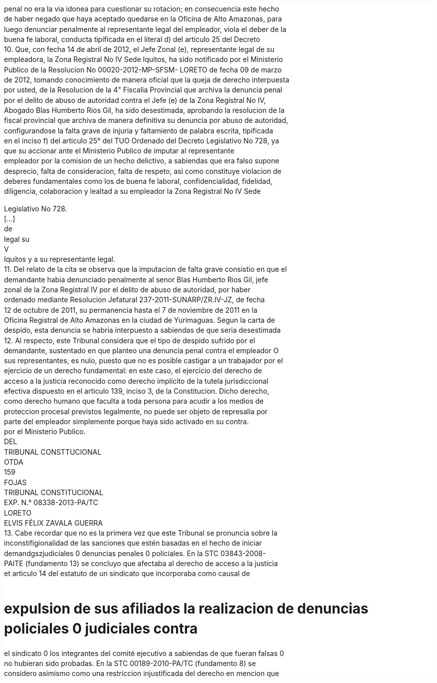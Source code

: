 penal no era la via idonea para cuestionar su rotacion; en consecuencia este hecho  
de haber negado que haya aceptado quedarse en la Oficina de Alto Amazonas, para  
luego denunciar penalmente al representante legal del empleador, viola el deber de la  
buena fe laboral, conducta tipificada en el literal d) del articulo 25 del Decreto  
10. Que, con fecha 14 de abril de 2012, el Jefe Zonal (e), representante legal de su  
empleadora, la Zona Registral No IV Sede Iquitos, ha sido notificado por el Ministerio  
Publico de la Resolucion No 00020-2012-MP-SFSM- LORETO de fecha 09 de marzo  
de 2012, tomando conocimiento de manera oficial que la queja de derecho interpuesta  
por usted, de la Resolucion de la 4" Fiscalia Provincial que archiva la denuncia penal  
por el delito de abuso de autoridad contra el Jefe (e) de la Zona Registral No IV,  
Abogado Blas Humberto Rios Gil, ha sido desestimada, aprobando la resolucion de la  
fiscal provincial que archiva de manera definitiva su denuncia por abuso de autoridad,  
configurandose la falta grave de injuria y faltamiento de palabra escrita, tipificada  
en el inciso f) del articulo 25° del TUO Ordenado del Decreto Legislativo No 728, ya  
que su accionar ante el Ministerio Publico de imputar al representante  
empleador por la comision de un hecho delictivo, a sabiendas que era falso supone  
desprecio, falta de consideracion, falta de respeto, asi como constituye violacion de  
deberes fundamentales como los de buena fe laboral, confidencialidad, fidelidad,  
diligencia, colaboracion y lealtad a su empleador la Zona Registral No IV Sede  
  
Legislativo No 728.  
[...]  
de  
legal su  
V  
Iquitos y a su representante legal.  
11. Del relato de la cita se observa que la imputacion de falta grave consistio en que el  
demandante habia denunciado penalmente al senor Blas Humberto Rios Gil, jefe  
zonal de la Zona Registral IV por el delito de abuso de autoridad, por haber  
ordenado mediante Resolucion Jefatural 237-2011-SUNARP/ZR.IV-JZ, de fecha  
12 de octubre de 2011, su permanencia hasta el 7 de noviembre de 2011 en la  
Oficina Registral de Alto Amazonas en la ciudad de Yurimaguas. Segun la carta de  
despido, esta denuncia se habria interpuesto a sabiendas de que seria desestimada  
12. Al respecto, este Tribunal considera que el tipo de despido sufrido por el  
demandante, sustentado en que planteo una denuncia penal contra el empleador O  
sus representantes, es nulo, puesto que no es posible castigar a un trabajador por el  
ejercicio de un derecho fundamental: en este caso, el ejercicio del derecho de  
acceso a la justicia reconocido como derecho implicito de la tutela jurisdiccional  
efectiva dispuesto en el articulo 139, inciso 3, de la Constitucion. Dicho derecho,  
como derecho humano que faculta a toda persona para acudir a los medios de  
proteccion procesal previstos legalmente, no puede ser objeto de represalia por  
parte del empleador simplemente porque haya sido activado en su contra.  
por el Ministerio Publico.  
DEL  
TRIBUNAL CONSTTUCIONAL  
OTDA  
159  
FOJAS  
TRIBUNAL CONSTITUCIONAL  
EXP. N.° 08338-2013-PA/TC  
LORETO  
ELVIS FÉLIX ZAVALA GUERRA  
13. Cabe recordar que no es la primera vez que este Tribunal se pronuncia sobre la  
inconstifigionalidad de las sanciones que estén basadas en el hecho de iniciar  
demandgszjudiciales 0 denuncias penales 0 policiales. En la STC 03843-2008-  
PAITE (fundamento 13) se concluyo que afectaba al derecho de acceso a la justicia  
et articulo 14 del estatuto de un sindicato que incorporaba como causal de  
# expulsion de sus afiliados la realizacion de denuncias policiales 0 judiciales contra  
el sindicato 0 los integrantes del comité ejecutivo a sabiendas de que fueran falsas 0  
no hubieran sido probadas. En la STC 00189-2010-PA/TC (fundamento 8) se  
considero asimismo como una restriccion injustificada del derecho en mencion que  